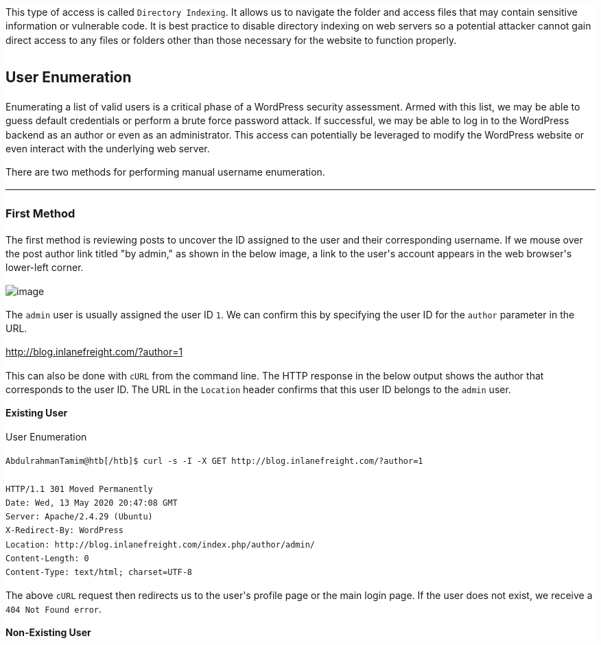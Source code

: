 This type of access is called `Directory Indexing`. It allows us to navigate the folder and access files that may contain sensitive information or vulnerable code. It is best practice to disable directory indexing on web servers so a potential attacker cannot gain direct access to any files or folders other than those necessary for the website to function properly.



## User Enumeration

Enumerating a list of valid users is a critical phase of a WordPress security assessment. Armed with this list, we may be able to guess default credentials or perform a brute force password attack. If successful, we may be able to log in to the WordPress backend as an author or even as an administrator. This access can potentially be leveraged to modify the WordPress website or even interact with the underlying web server.

There are two methods for performing manual username enumeration.

***

### First Method

The first method is reviewing posts to uncover the ID assigned to the user and their corresponding username. If we mouse over the post author link titled "by admin," as shown in the below image, a link to the user's account appears in the web browser's lower-left corner.

![image](https://academy.hackthebox.com/storage/modules/17/by-admin.png)

The `admin` user is usually assigned the user ID `1`. We can confirm this by specifying the user ID for the `author` parameter in the URL.

http://blog.inlanefreight.com/?author=1

This can also be done with `cURL` from the command line. The HTTP response in the below output shows the author that corresponds to the user ID. The URL in the `Location` header confirms that this user ID belongs to the `admin` user.

**Existing User**

&#x20; User Enumeration

```shell-session
AbdulrahmanTamim@htb[/htb]$ curl -s -I -X GET http://blog.inlanefreight.com/?author=1

HTTP/1.1 301 Moved Permanently
Date: Wed, 13 May 2020 20:47:08 GMT
Server: Apache/2.4.29 (Ubuntu)
X-Redirect-By: WordPress
Location: http://blog.inlanefreight.com/index.php/author/admin/
Content-Length: 0
Content-Type: text/html; charset=UTF-8
```

The above `cURL` request then redirects us to the user's profile page or the main login page. If the user does not exist, we receive a `404 Not Found error`.

**Non-Existing User**
